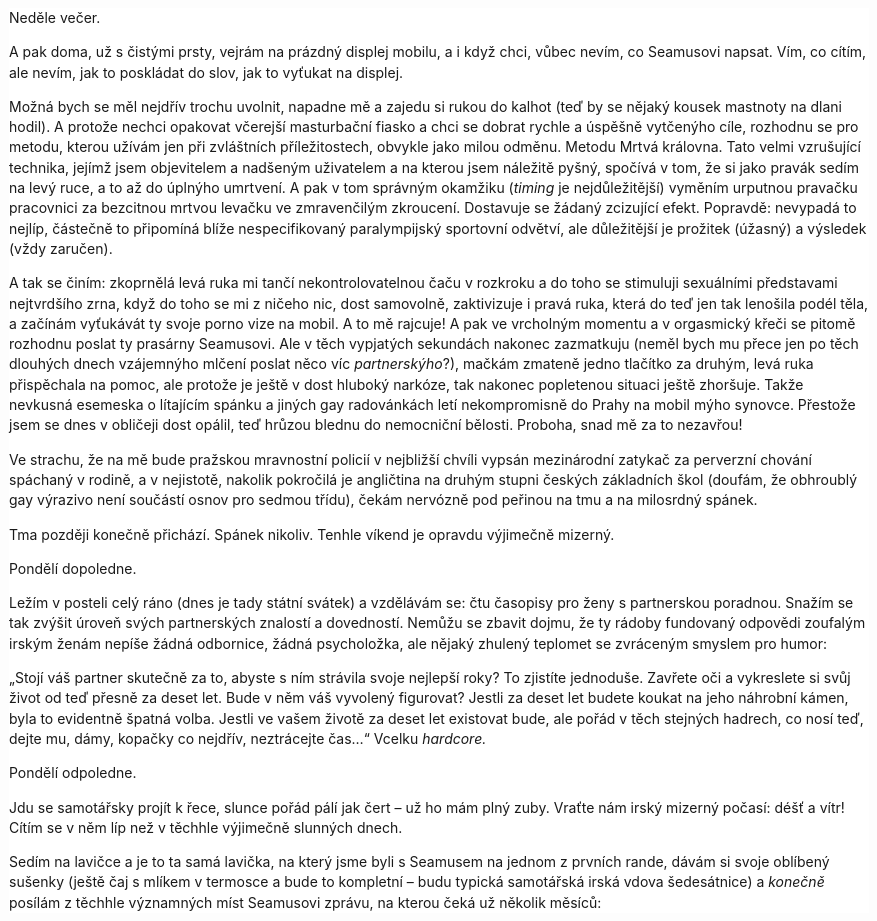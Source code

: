 Neděle večer.

A pak doma, už s čistými prsty, vejrám na prázdný displej mobilu, a i když chci, vůbec nevím, co Seamusovi napsat. Vím, co cítím, ale nevím, jak to poskládat do slov, jak to vyťukat na displej.

Možná bych se měl nejdřív trochu uvolnit, napadne mě a zajedu si rukou do kalhot (teď by se nějaký kousek mastnoty na dlani hodil). A protože nechci opakovat včerejší masturbační fiasko a chci se dobrat rychle a úspěšně vytčenýho cíle, rozhodnu se pro metodu, kterou užívám jen při zvláštních příležitostech, obvykle jako milou odměnu. Metodu Mrtvá královna. Tato velmi vzrušující technika, jejímž jsem objevitelem a nadšeným uživatelem a na kterou jsem náležitě pyšný, spočívá v tom, že si jako pravák sedím na levý ruce, a to až do úplnýho umrtvení. A pak v tom správným okamžiku (_timing_ je nejdůležitější) vyměním urputnou pravačku pracovnici za bezcitnou mrtvou levačku ve zmravenčilým zkroucení. Dostavuje se žádaný zcizující efekt. Popravdě: nevypadá to nejlíp, částečně to připomíná blíže nespecifikovaný paralympijský sportovní odvětví, ale důležitější je prožitek (úžasný) a výsledek (vždy zaručen).

A tak se činím: zkoprnělá levá ruka mi tančí nekontrolovatelnou čaču v rozkroku a do toho se stimuluji sexuálními představami nejtvrdšího zrna, když do toho se mi z ničeho nic, dost samovolně, zaktivizuje i pravá ruka, která do teď jen tak lenošila podél těla, a začínám vyťukávát ty svoje porno vize na mobil. A to mě rajcuje! A pak ve vrcholným momentu a v orgasmický křeči se pitomě rozhodnu poslat ty prasárny Seamusovi. Ale v těch vypjatých sekundách nakonec zazmatkuju (neměl bych mu přece jen po těch dlouhých dnech vzájemnýho mlčení poslat něco víc _partnerskýho_?), mačkám zmateně jedno tlačítko za druhým, levá ruka přispěchala na pomoc, ale protože je ještě v dost hluboký narkóze, tak nakonec popletenou situaci ještě zhoršuje. Takže nevkusná esemeska o lítajícím spánku a jiných gay radovánkách letí nekompromisně do Prahy na mobil mýho synovce. Přestože jsem se dnes v obličeji dost opálil, teď hrůzou blednu do nemocniční bělosti. Proboha, snad mě za to nezavřou!

Ve strachu, že na mě bude pražskou mravnostní policií v nejbližší chvíli vypsán mezinárodní zatykač za perverzní chování spáchaný v rodině, a v nejistotě, nakolik pokročilá je angličtina na druhým stupni českých základních škol (doufám, že obhroublý gay výrazivo není součástí osnov pro sedmou třídu), čekám nervózně pod peřinou na tmu a na milosrdný spánek.

Tma později konečně přichází. Spánek nikoliv. Tenhle víkend je opravdu výjimečně mizerný.

Pondělí dopoledne.

Ležím v posteli celý ráno (dnes je tady státní svátek) a vzdělávám se: čtu časopisy pro ženy s partnerskou poradnou. Snažím se tak zvýšit úroveň svých partnerských znalostí a dovedností. Nemůžu se zbavit dojmu, že ty rádoby fundovaný odpovědi zoufalým irským ženám nepíše žádná odbornice, žádná psycholožka, ale nějaký zhulený teplomet se zvráceným smyslem pro humor:

„Stojí váš partner skutečně za to, abyste s ním strávila svoje nejlepší roky? To zjistíte jednoduše. Zavřete oči a vykreslete si svůj život od teď přesně za deset let. Bude v něm váš vyvolený figurovat? Jestli za deset let budete koukat na jeho náhrobní kámen, byla to evidentně špatná volba. Jestli ve vašem životě za deset let existovat bude, ale pořád v těch stejných hadrech, co nosí teď, dejte mu, dámy, kopačky co nejdřív, neztrácejte čas…“ Vcelku _hardcore._

Pondělí odpoledne.

Jdu se samotářsky projít k řece, slunce pořád pálí jak čert – už ho mám plný zuby. Vraťte nám irský mizerný počasí: déšť a vítr! Cítím se v něm líp než v těchhle výjimečně slunných dnech.

Sedím na lavičce a je to ta samá lavička, na který jsme byli s Seamusem na jednom z prvních rande, dávám si svoje oblíbený sušenky (ještě čaj s mlíkem v termosce a bude to kompletní – budu typická samotářská irská vdova šedesátnice) a _konečně_ posílám z těchhle významných míst Seamusovi zprávu, na kterou čeká už několik měsíců:
